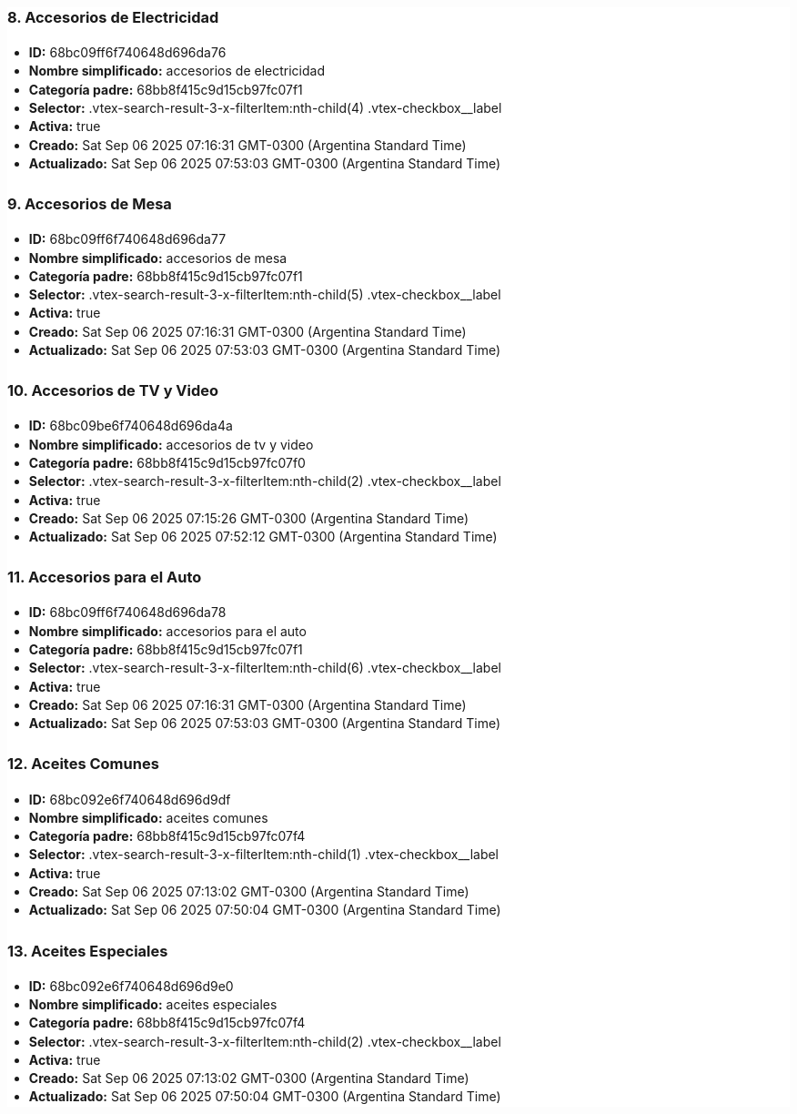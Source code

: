 ### 8. Accesorios de Electricidad
- **ID:** 68bc09ff6f740648d696da76
- **Nombre simplificado:** accesorios de electricidad
- **Categoría padre:** 68bb8f415c9d15cb97fc07f1
- **Selector:** .vtex-search-result-3-x-filterItem:nth-child(4) .vtex-checkbox__label
- **Activa:** true
- **Creado:** Sat Sep 06 2025 07:16:31 GMT-0300 (Argentina Standard Time)
- **Actualizado:** Sat Sep 06 2025 07:53:03 GMT-0300 (Argentina Standard Time)

### 9. Accesorios de Mesa
- **ID:** 68bc09ff6f740648d696da77
- **Nombre simplificado:** accesorios de mesa
- **Categoría padre:** 68bb8f415c9d15cb97fc07f1
- **Selector:** .vtex-search-result-3-x-filterItem:nth-child(5) .vtex-checkbox__label
- **Activa:** true
- **Creado:** Sat Sep 06 2025 07:16:31 GMT-0300 (Argentina Standard Time)
- **Actualizado:** Sat Sep 06 2025 07:53:03 GMT-0300 (Argentina Standard Time)

### 10. Accesorios de TV y Video
- **ID:** 68bc09be6f740648d696da4a
- **Nombre simplificado:** accesorios de tv y video
- **Categoría padre:** 68bb8f415c9d15cb97fc07f0
- **Selector:** .vtex-search-result-3-x-filterItem:nth-child(2) .vtex-checkbox__label
- **Activa:** true
- **Creado:** Sat Sep 06 2025 07:15:26 GMT-0300 (Argentina Standard Time)
- **Actualizado:** Sat Sep 06 2025 07:52:12 GMT-0300 (Argentina Standard Time)

### 11. Accesorios para el Auto
- **ID:** 68bc09ff6f740648d696da78
- **Nombre simplificado:** accesorios para el auto
- **Categoría padre:** 68bb8f415c9d15cb97fc07f1
- **Selector:** .vtex-search-result-3-x-filterItem:nth-child(6) .vtex-checkbox__label
- **Activa:** true
- **Creado:** Sat Sep 06 2025 07:16:31 GMT-0300 (Argentina Standard Time)
- **Actualizado:** Sat Sep 06 2025 07:53:03 GMT-0300 (Argentina Standard Time)

### 12. Aceites Comunes
- **ID:** 68bc092e6f740648d696d9df
- **Nombre simplificado:** aceites comunes
- **Categoría padre:** 68bb8f415c9d15cb97fc07f4
- **Selector:** .vtex-search-result-3-x-filterItem:nth-child(1) .vtex-checkbox__label
- **Activa:** true
- **Creado:** Sat Sep 06 2025 07:13:02 GMT-0300 (Argentina Standard Time)
- **Actualizado:** Sat Sep 06 2025 07:50:04 GMT-0300 (Argentina Standard Time)

### 13. Aceites Especiales
- **ID:** 68bc092e6f740648d696d9e0
- **Nombre simplificado:** aceites especiales
- **Categoría padre:** 68bb8f415c9d15cb97fc07f4
- **Selector:** .vtex-search-result-3-x-filterItem:nth-child(2) .vtex-checkbox__label
- **Activa:** true
- **Creado:** Sat Sep 06 2025 07:13:02 GMT-0300 (Argentina Standard Time)
- **Actualizado:** Sat Sep 06 2025 07:50:04 GMT-0300 (Argentina Standard Time)
